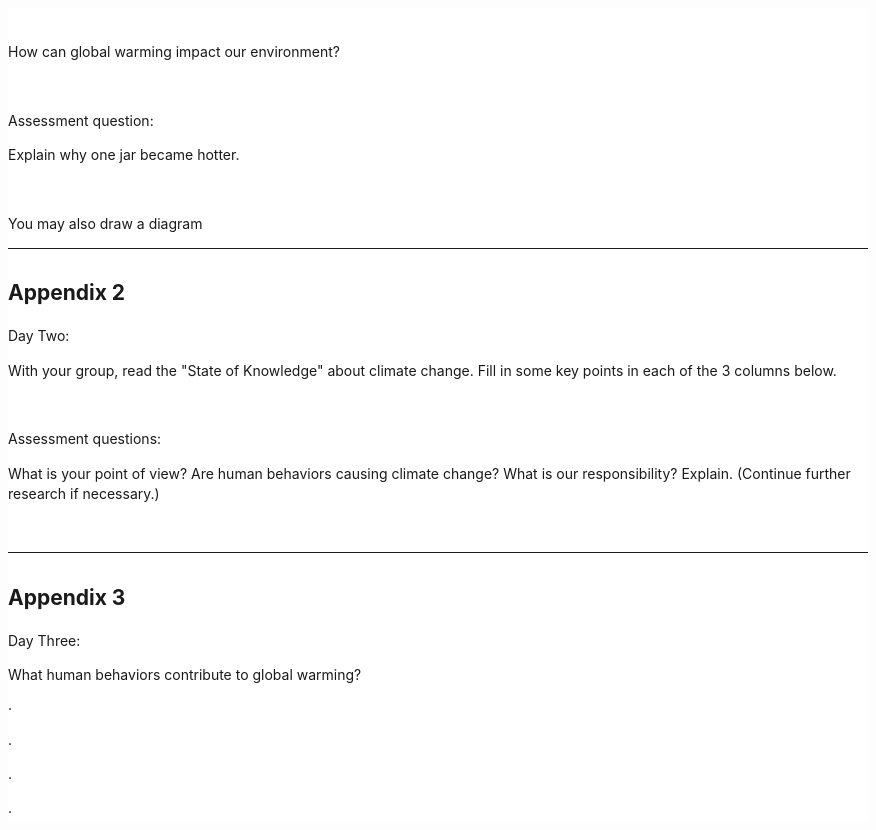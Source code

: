 <img alt="" src="../../../images/2010/4/10.04.03.02.jpg"/>
</p>
<p>
How can global warming impact our environment?
</p>
<p>
<img alt="" src="../../../images/2010/4/10.04.03.02.jpg"/>
</p>
<p>
Assessment question:
</p>
<p>
Explain why one jar became hotter.
</p>
<p>
<img alt="" src="../../../images/2010/4/10.04.03.02.jpg"/>
</p>
<p>
You may also draw a diagram
</p>
<hr/>
<h2>
Appendix 2
</h2>
Day Two:
<p>
With your group, read the "State of Knowledge" about climate change. Fill in some key points in each of the 3 columns below.
</p>
<p>
<img alt="" src="../../../images/2010/4/10.04.03.03.jpg"/>
</p>
<p>
Assessment questions:
</p>
<p>
What is your point of view? Are human behaviors causing climate change? What is our responsibility? Explain. (Continue further research if necessary.)
</p>
<p>
<img alt="" src="../../../images/2010/4/10.04.03.02.jpg"/>
</p>
<hr/>
<h2>
Appendix 3
</h2>
Day Three:
<p>
What human behaviors contribute to global warming?
</p>
<p>
·
</p>
<p>
·
</p>
<p>
·
</p>
<p>
·